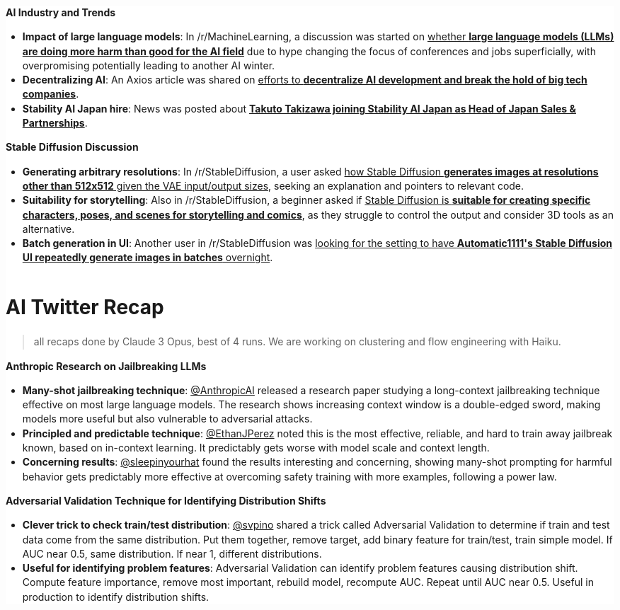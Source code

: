 **AI Industry and Trends**

- **Impact of large language models**: In /r/MachineLearning, a discussion was started on [whether **large language models (LLMs) are doing more harm than good for the AI field**](https://www.reddit.com/r/MachineLearning/comments/1btuizd/d_llms_causing_more_harm_than_good_for_the_field/) due to hype changing the focus of conferences and jobs superficially, with overpromising potentially leading to another AI winter.
- **Decentralizing AI**: An Axios article was shared on [efforts to **decentralize AI development and break the hold of big tech companies**](https://www.axios.com/2024/04/02/ai-decentralized-big-tech-blockchain).
- **Stability AI Japan hire**: News was posted about [**Takuto Takizawa joining Stability AI Japan as Head of Japan Sales & Partnerships**](https://i.redd.it/8mt9bei0s5sc1.png).

**Stable Diffusion Discussion**

- **Generating arbitrary resolutions**: In /r/StableDiffusion, a user asked [how Stable Diffusion **generates images at resolutions other than 512x512** given the VAE input/output sizes](https://www.reddit.com/r/StableDiffusion/comments/1bueyze/how_does_stable_diffusion_generate_arbitrary/), seeking an explanation and pointers to relevant code. 
- **Suitability for storytelling**: Also in /r/StableDiffusion, a beginner asked if [Stable Diffusion is **suitable for creating specific characters, poses, and scenes for storytelling and comics**](https://www.reddit.com/r/StableDiffusion/comments/1bukoqt/beginner_question_is_ai_stable_diffusion_good_to/), as they struggle to control the output and consider 3D tools as an alternative.
- **Batch generation in UI**: Another user in /r/StableDiffusion was [looking for the setting to have **Automatic1111's Stable Diffusion UI repeatedly generate images in batches** overnight](https://www.reddit.com/r/StableDiffusion/comments/1bula9s/where_is_the_option_to_repeat_generation_in/).

# AI Twitter Recap

> all recaps done by Claude 3 Opus, best of 4 runs. We are working on clustering and flow engineering with Haiku.

**Anthropic Research on Jailbreaking LLMs**

- **Many-shot jailbreaking technique**: [@AnthropicAI](https://twitter.com/AnthropicAI/status/1775211248239464837) released a research paper studying a long-context jailbreaking technique effective on most large language models. The research shows increasing context window is a double-edged sword, making models more useful but also vulnerable to adversarial attacks.
- **Principled and predictable technique**: [@EthanJPerez](https://twitter.com/EthanJPerez/status/1775230994087543155) noted this is the most effective, reliable, and hard to train away jailbreak known, based on in-context learning. It predictably gets worse with model scale and context length.
- **Concerning results**: [@sleepinyourhat](https://twitter.com/sleepinyourhat/status/1775212287214981207) found the results interesting and concerning, showing many-shot prompting for harmful behavior gets predictably more effective at overcoming safety training with more examples, following a power law.

**Adversarial Validation Technique for Identifying Distribution Shifts**

- **Clever trick to check train/test distribution**: [@svpino](https://twitter.com/svpino/status/1775154270708396215) shared a trick called Adversarial Validation to determine if train and test data come from the same distribution. Put them together, remove target, add binary feature for train/test, train simple model. If AUC near 0.5, same distribution. If near 1, different distributions.
- **Useful for identifying problem features**: Adversarial Validation can identify problem features causing distribution shift. Compute feature importance, remove most important, rebuild model, recompute AUC. Repeat until AUC near 0.5. Useful in production to identify distribution shifts.
